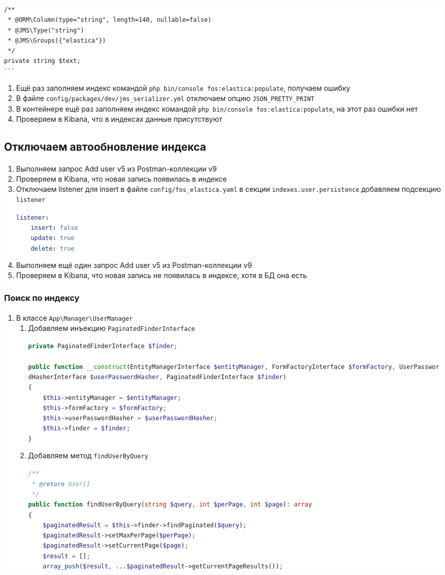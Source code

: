     /**
     * @ORM\Column(type="string", length=140, nullable=false)
     * @JMS\Type("string")
     * @JMS\Groups({"elastica"})
     */
    private string $text;
    ```
1. Ещё раз заполняем индекс командой `php bin/console fos:elastica:populate`, получаем ошибку
1. В файле `config/packages/dev/jms_serializer.yml` отключаем опцию `JSON_PRETTY_PRINT`
1. В контейнере ещё раз заполняем индекс командой `php bin/console fos:elastica:populate`, на этот раз ошибки нет
1. Проверяем в Kibana, что в индексах данные присутствуют

##  Отключаем автообновление индекса

1. Выполняем запрос Add user v5 из Postman-коллекции v9
1. Проверяем в Kibana, что новая запись появилась в индексе
1. Отключаем listener для insert в файле `config/fos_elastica.yaml` в секции `indexes.user.persistence` добавляем
   подсекцию `listener`
    ```yaml
    listener:
        insert: false
        update: true
        delete: true
    ```
1. Выполняем ещё один запрос Add user v5 из Postman-коллекции v9
1. Проверяем в Kibana, что новая запись не появилась в индексе, хотя в БД она есть

### Поиск по индексу

1. В классе `App\Manager\UserManager`
    1. Добавляем инъекцию `PaginatedFinderInterface`
        ```php
        private PaginatedFinderInterface $finder;
   
        public function __construct(EntityManagerInterface $entityManager, FormFactoryInterface $formFactory, UserPasswordHasherInterface $userPasswordHasher, PaginatedFinderInterface $finder)
        {
            $this->entityManager = $entityManager;
            $this->formFactory = $formFactory;
            $this->userPasswordHasher = $userPasswordHasher;
            $this->finder = $finder;
        }
        ```
    1. Добавляем метод `findUserByQuery`
        ```php
        /**
         * @return User[]
         */
        public function findUserByQuery(string $query, int $perPage, int $page): array
        {
            $paginatedResult = $this->finder->findPaginated($query);
            $paginatedResult->setMaxPerPage($perPage);
            $paginatedResult->setCurrentPage($page);
            $result = [];
            array_push($result, ...$paginatedResult->getCurrentPageResults());
    